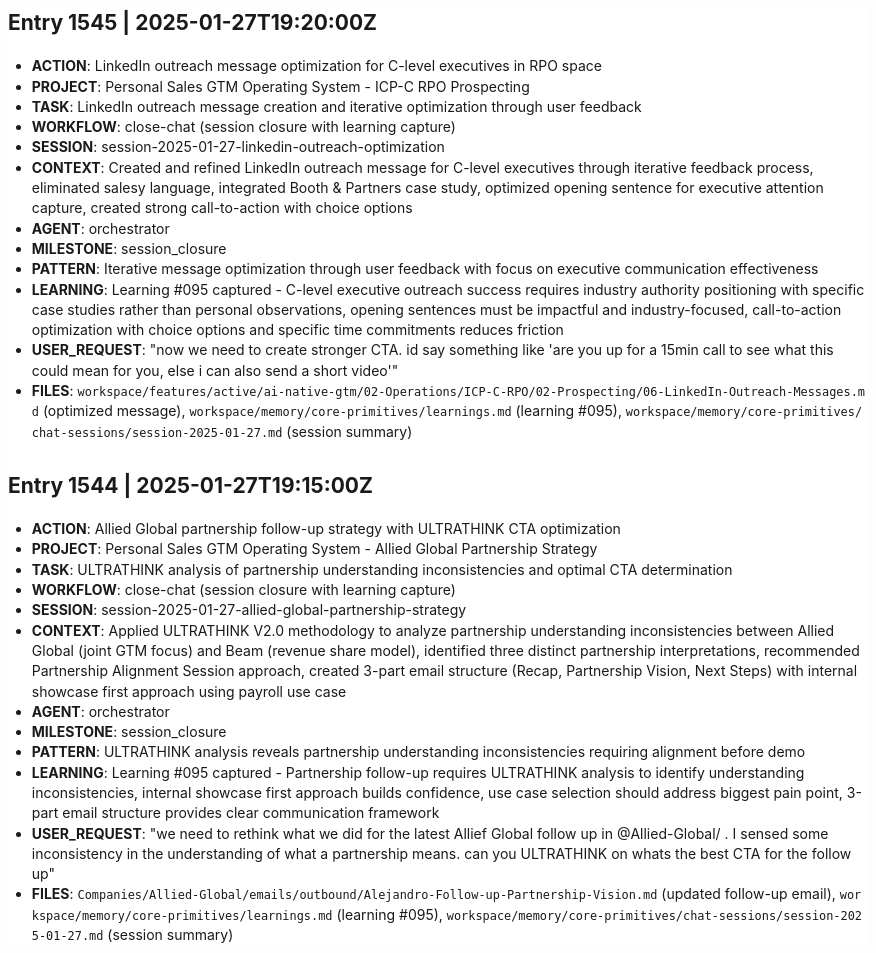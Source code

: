 ## Entry 1545 | 2025-01-27T19:20:00Z
- **ACTION**: LinkedIn outreach message optimization for C-level executives in RPO space
- **PROJECT**: Personal Sales GTM Operating System - ICP-C RPO Prospecting
- **TASK**: LinkedIn outreach message creation and iterative optimization through user feedback
- **WORKFLOW**: close-chat (session closure with learning capture)
- **SESSION**: session-2025-01-27-linkedin-outreach-optimization
- **CONTEXT**: Created and refined LinkedIn outreach message for C-level executives through iterative feedback process, eliminated salesy language, integrated Booth & Partners case study, optimized opening sentence for executive attention capture, created strong call-to-action with choice options
- **AGENT**: orchestrator
- **MILESTONE**: session_closure
- **PATTERN**: Iterative message optimization through user feedback with focus on executive communication effectiveness
- **LEARNING**: Learning #095 captured - C-level executive outreach success requires industry authority positioning with specific case studies rather than personal observations, opening sentences must be impactful and industry-focused, call-to-action optimization with choice options and specific time commitments reduces friction
- **USER_REQUEST**: "now we need to create stronger CTA. id say something like 'are you up for a 15min call to see what this could mean for you, else i can also send a short video'"
- **FILES**: `workspace/features/active/ai-native-gtm/02-Operations/ICP-C-RPO/02-Prospecting/06-LinkedIn-Outreach-Messages.md` (optimized message), `workspace/memory/core-primitives/learnings.md` (learning #095), `workspace/memory/core-primitives/chat-sessions/session-2025-01-27.md` (session summary)

## Entry 1544 | 2025-01-27T19:15:00Z
- **ACTION**: Allied Global partnership follow-up strategy with ULTRATHINK CTA optimization
- **PROJECT**: Personal Sales GTM Operating System - Allied Global Partnership Strategy
- **TASK**: ULTRATHINK analysis of partnership understanding inconsistencies and optimal CTA determination
- **WORKFLOW**: close-chat (session closure with learning capture)
- **SESSION**: session-2025-01-27-allied-global-partnership-strategy
- **CONTEXT**: Applied ULTRATHINK V2.0 methodology to analyze partnership understanding inconsistencies between Allied Global (joint GTM focus) and Beam (revenue share model), identified three distinct partnership interpretations, recommended Partnership Alignment Session approach, created 3-part email structure (Recap, Partnership Vision, Next Steps) with internal showcase first approach using payroll use case
- **AGENT**: orchestrator
- **MILESTONE**: session_closure
- **PATTERN**: ULTRATHINK analysis reveals partnership understanding inconsistencies requiring alignment before demo
- **LEARNING**: Learning #095 captured - Partnership follow-up requires ULTRATHINK analysis to identify understanding inconsistencies, internal showcase first approach builds confidence, use case selection should address biggest pain point, 3-part email structure provides clear communication framework
- **USER_REQUEST**: "we need to rethink what we did for the latest Allief Global follow up in @Allied-Global/ . I sensed some inconsistency in the understanding of what a partnership means. can you ULTRATHINK on whats the best CTA for the follow up"
- **FILES**: `Companies/Allied-Global/emails/outbound/Alejandro-Follow-up-Partnership-Vision.md` (updated follow-up email), `workspace/memory/core-primitives/learnings.md` (learning #095), `workspace/memory/core-primitives/chat-sessions/session-2025-01-27.md` (session summary)

